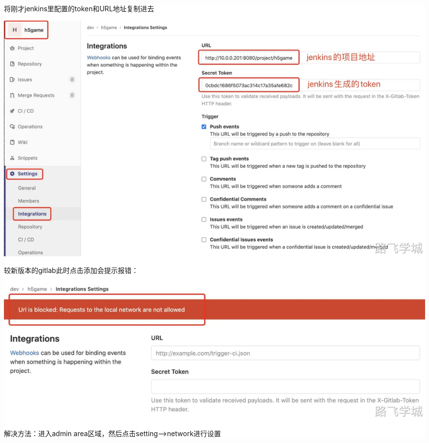 将刚才jenkins里配置的token和URL地址复制进去

![img](./attachments/1717318642407-a043ef2a-ae86-4e20-8f95-9c3596d08cb0.webp)

较新版本的gitlab此时点击添加会提示报错：

![img](./attachments/1717318642453-f82be7b6-4a5d-4c8e-891b-4f16f6e82dc7.webp)

解决方法：进入admin area区域，然后点击setting-->network进行设置
